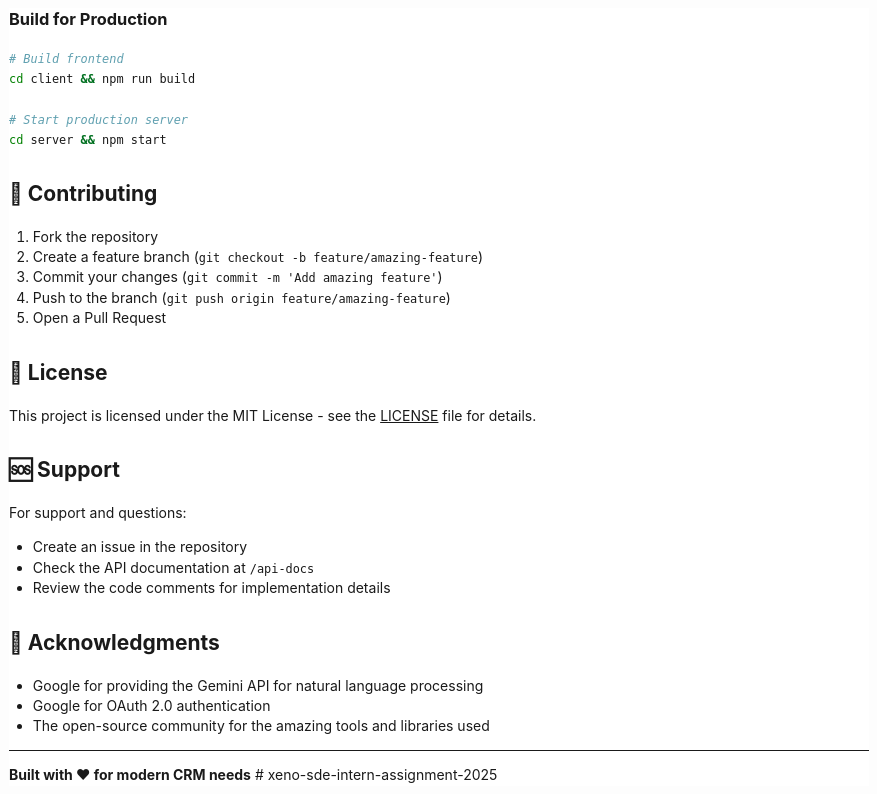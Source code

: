 ### Build for Production
```bash
# Build frontend
cd client && npm run build

# Start production server
cd server && npm start
```

## 🤝 Contributing

1. Fork the repository
2. Create a feature branch (`git checkout -b feature/amazing-feature`)
3. Commit your changes (`git commit -m 'Add amazing feature'`)
4. Push to the branch (`git push origin feature/amazing-feature`)
5. Open a Pull Request

## 📄 License

This project is licensed under the MIT License - see the [LICENSE](LICENSE) file for details.

## 🆘 Support

For support and questions:
- Create an issue in the repository
- Check the API documentation at `/api-docs`
- Review the code comments for implementation details

## 🎉 Acknowledgments

- Google for providing the Gemini API for natural language processing
- Google for OAuth 2.0 authentication
- The open-source community for the amazing tools and libraries used

---

**Built with ❤️ for modern CRM needs**
#   x e n o - s d e - i n t e r n - a s s i g n m e n t - 2 0 2 5 
 
 